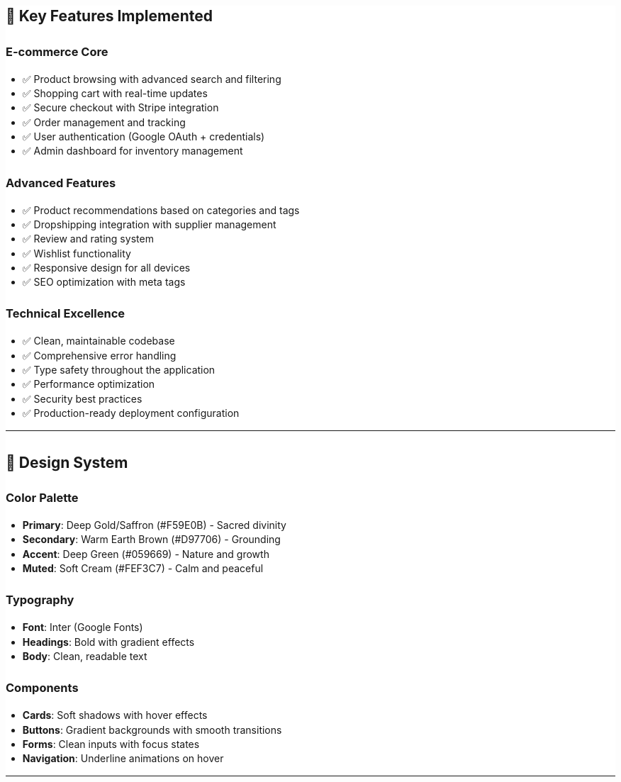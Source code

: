 
## 🚀 **Key Features Implemented**

### **E-commerce Core**
- ✅ Product browsing with advanced search and filtering
- ✅ Shopping cart with real-time updates
- ✅ Secure checkout with Stripe integration
- ✅ Order management and tracking
- ✅ User authentication (Google OAuth + credentials)
- ✅ Admin dashboard for inventory management

### **Advanced Features**
- ✅ Product recommendations based on categories and tags
- ✅ Dropshipping integration with supplier management
- ✅ Review and rating system
- ✅ Wishlist functionality
- ✅ Responsive design for all devices
- ✅ SEO optimization with meta tags

### **Technical Excellence**
- ✅ Clean, maintainable codebase
- ✅ Comprehensive error handling
- ✅ Type safety throughout the application
- ✅ Performance optimization
- ✅ Security best practices
- ✅ Production-ready deployment configuration

---

## 🎨 **Design System**

### **Color Palette**
- **Primary**: Deep Gold/Saffron (#F59E0B) - Sacred divinity
- **Secondary**: Warm Earth Brown (#D97706) - Grounding
- **Accent**: Deep Green (#059669) - Nature and growth
- **Muted**: Soft Cream (#FEF3C7) - Calm and peaceful

### **Typography**
- **Font**: Inter (Google Fonts)
- **Headings**: Bold with gradient effects
- **Body**: Clean, readable text

### **Components**
- **Cards**: Soft shadows with hover effects
- **Buttons**: Gradient backgrounds with smooth transitions
- **Forms**: Clean inputs with focus states
- **Navigation**: Underline animations on hover

---
